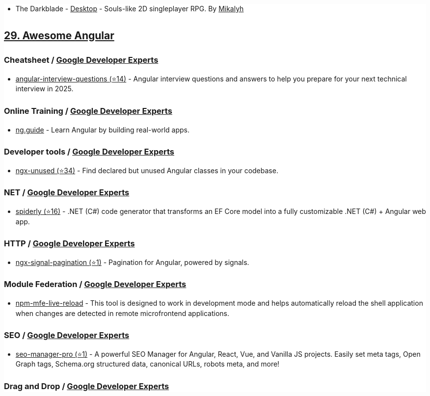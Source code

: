*   The Darkblade - [Desktop](https://store.steampowered.com/app/3731570/The_Darkblade/) - Souls-like 2D singleplayer RPG. By [Mikalyh](https://store.steampowered.com/curator/45619362)

## [29. Awesome Angular](/content/PatrickJS/awesome-angular/week/README.md)

### Cheatsheet / [Google Developer Experts](https://developers.google.com/experts/all/technology/web-technologies)

*   [angular-interview-questions (⭐14)](https://github.com/Devinterview-io/angular-interview-questions) - Angular interview questions and answers to help you prepare for your next technical interview in 2025.

### Online Training / [Google Developer Experts](https://developers.google.com/experts/all/technology/web-technologies)

*   [ng.guide](https://ng.guide/) - Learn Angular by building real-world apps.

### Developer tools / [Google Developer Experts](https://developers.google.com/experts/all/technology/web-technologies)

*   [ngx-unused (⭐34)](https://github.com/wgrabowski/ngx-unused) - Find declared but unused Angular classes in your codebase.

### NET / [Google Developer Experts](https://developers.google.com/experts/all/technology/web-technologies)

*   [spiderly (⭐16)](https://github.com/filiptrivan/spiderly) - .NET (C#) code generator that transforms an EF Core model into a fully customizable .NET (C#) + Angular web app.

### HTTP / [Google Developer Experts](https://developers.google.com/experts/all/technology/web-technologies)

*   [ngx-signal-pagination (⭐1)](https://github.com/JPtenBerge/ngx-signal-pagination) - Pagination for Angular, powered by signals.

### Module Federation / [Google Developer Experts](https://developers.google.com/experts/all/technology/web-technologies)

*   [npm-mfe-live-reload](https://www.npmjs.com/package/npm-mfe-live-reload) - This tool is designed to work in development mode and helps automatically reload the shell application when changes are detected in remote microfrontend applications.

### SEO / [Google Developer Experts](https://developers.google.com/experts/all/technology/web-technologies)

*   [seo-manager-pro (⭐1)](https://github.com/mbsh-code/seo-manager-pro) - A powerful SEO Manager for Angular, React, Vue, and Vanilla JS projects. Easily set meta tags, Open Graph tags, Schema.org structured data, canonical URLs, robots meta, and more!

### Drag and Drop / [Google Developer Experts](https://developers.google.com/experts/all/technology/web-technologies)
